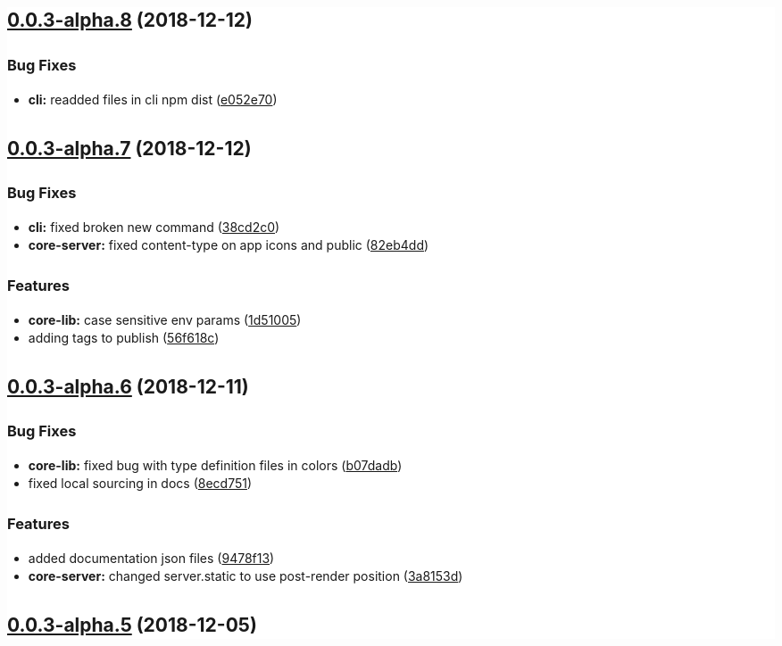 
## [0.0.3-alpha.8](https://github.com/origami-cms/cms/compare/v0.0.3-alpha.7...v0.0.3-alpha.8) (2018-12-12)


### Bug Fixes

* **cli:** readded files in cli npm dist ([e052e70](https://github.com/origami-cms/cms/commit/e052e70))





## [0.0.3-alpha.7](https://github.com/origami-cms/cms/compare/v0.0.3-alpha.6...v0.0.3-alpha.7) (2018-12-12)


### Bug Fixes

* **cli:** fixed broken new command ([38cd2c0](https://github.com/origami-cms/cms/commit/38cd2c0))
* **core-server:** fixed content-type on app icons and public ([82eb4dd](https://github.com/origami-cms/cms/commit/82eb4dd))


### Features

* **core-lib:** case sensitive env params ([1d51005](https://github.com/origami-cms/cms/commit/1d51005))
* adding tags to publish ([56f618c](https://github.com/origami-cms/cms/commit/56f618c))





## [0.0.3-alpha.6](https://github.com/origami-cms/cms/compare/v0.0.3-alpha.5...v0.0.3-alpha.6) (2018-12-11)


### Bug Fixes

* **core-lib:** fixed bug with type definition files in colors ([b07dadb](https://github.com/origami-cms/cms/commit/b07dadb))
* fixed local sourcing in docs ([8ecd751](https://github.com/origami-cms/cms/commit/8ecd751))


### Features

* added documentation json files ([9478f13](https://github.com/origami-cms/cms/commit/9478f13))
* **core-server:** changed server.static to use post-render position ([3a8153d](https://github.com/origami-cms/cms/commit/3a8153d))





## [0.0.3-alpha.5](https://github.com/origami-cms/cms/compare/v0.0.3-alpha.4...v0.0.3-alpha.5) (2018-12-05)
